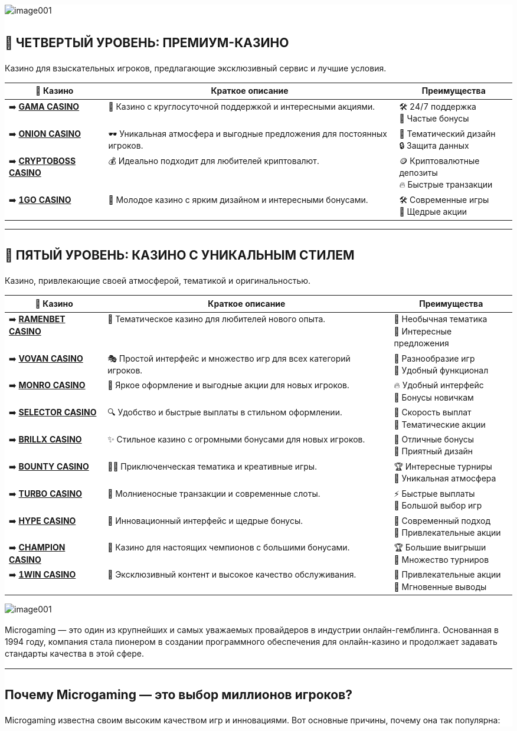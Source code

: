 ![image001](https://github.com/user-attachments/assets/21172bb9-2238-4975-87a0-cae2c40af0f9)

## 💎 **ЧЕТВЕРТЫЙ УРОВЕНЬ**: ПРЕМИУМ-КАЗИНО  
Казино для взыскательных игроков, предлагающие эксклюзивный сервис и лучшие условия.

| 🎰 Казино | Краткое описание | Преимущества |
|-----------|------------------|--------------|
| ➡️ [**GAMA CASINO**](https://brandplay.link/zrZpLFTP) | 🌟 Казино с круглосуточной поддержкой и интересными акциями. | 🛠️ 24/7 поддержка <br> 🎁 Частые бонусы |
| ➡️ [**ONION CASINO**](https://obclk001-2d.top/click?offer_id=986&partner_id=10542&landing_id=1798&utm_medium=affiliate&sub_1=oncasino3) | 🕶️ Уникальная атмосфера и выгодные предложения для постоянных игроков. | 🎨 Тематический дизайн <br> 🔒 Защита данных |
| ➡️ [**CRYPTOBOSS CASINO**](https://cryptobossc.online/d847bcfa9) | 💰 Идеально подходит для любителей криптовалют. | 🪙 Криптовалютные депозиты <br> 🔥 Быстрые транзакции |
| ➡️ [**1GO CASINO**](https://1go-ircp01.com/ce015f410) | 🚀 Молодое казино с ярким дизайном и интересными бонусами. | 🛠️ Современные игры <br> 🎁 Щедрые акции |

---

## 🎉 **ПЯТЫЙ УРОВЕНЬ**: КАЗИНО С УНИКАЛЬНЫМ СТИЛЕМ  
Казино, привлекающие своей атмосферой, тематикой и оригинальностью.

| 🎰 Казино | Краткое описание | Преимущества |
|-----------|------------------|--------------|
| ➡️ [**RAMENBET CASINO**](https://get.saltyram.com/ru/registration?apkpop=0&partner=p24970p3296034p5526) | 🍜 Тематическое казино для любителей нового опыта. | 🎲 Необычная тематика <br> 🎁 Интересные предложения |
| ➡️ [**VOVAN CASINO**](https://vovan.site/d098ab058) | 🎭 Простой интерфейс и множество игр для всех категорий игроков. | 🌟 Разнообразие игр <br> 🚀 Удобный функционал |
| ➡️ [**MONRO CASINO**](https://mnr-ircp01.com/c3ce72a2c) | 🎨 Яркое оформление и выгодные акции для новых игроков. | 🔥 Удобный интерфейс <br> 🎁 Бонусы новичкам |
| ➡️ [**SELECTOR CASINO**](https://gosel.fyi/SELVK) | 🔍 Удобство и быстрые выплаты в стильном оформлении. | 🚀 Скорость выплат <br> 🌟 Тематические акции |
| ➡️ [**BRILLX CASINO**](https://brillx.uno/BRIVK) | ✨ Стильное казино с огромными бонусами для новых игроков. | 🎁 Отличные бонусы <br> 💎 Приятный дизайн |
| ➡️ [**BOUNTY CASINO**](https://bounty-casino.de/BOVK) | 🏴‍☠️ Приключенческая тематика и креативные игры. | 🏆 Интересные турниры <br> 🎨 Уникальная атмосфера |
| ➡️ [**TURBO CASINO**](https://turbo-casino.mx/TURVK) | 🚗 Молниеносные транзакции и современные слоты. | ⚡ Быстрые выплаты <br> 🎰 Большой выбор игр |
| ➡️ [**HYPE CASINO**](https://hypekaz.com/dc2f44ad0) | 🚀 Инновационный интерфейс и щедрые бонусы. | 🌟 Современный подход <br> 🎁 Привлекательные акции |
| ➡️ [**CHAMPION CASINO**](https://champcasino.ink/pobeda/doa-hats?p80412p305331p112c) | 🏅 Казино для настоящих чемпионов с большими бонусами. | 🏆 Большие выигрыши <br> 🎲 Множество турниров |
| ➡️ [**1WIN CASINO**](https://brandplay.link/6F5VqbyZ) | 🥇 Эксклюзивный контент и высокое качество обслуживания. | 🌟 Привлекательные акции <br> 🚀 Мгновенные выводы |
![image001](https://github.com/user-attachments/assets/3b830b32-ab77-4c65-b8e4-f9cd4b2cf9a5)

Microgaming — это один из крупнейших и самых уважаемых провайдеров в индустрии онлайн-гемблинга. Основанная в 1994 году, компания стала пионером в создании программного обеспечения для онлайн-казино и продолжает задавать стандарты качества в этой сфере.  

---

## Почему Microgaming — это выбор миллионов игроков?  

Microgaming известна своим высоким качеством игр и инновациями. Вот основные причины, почему она так популярна:  
